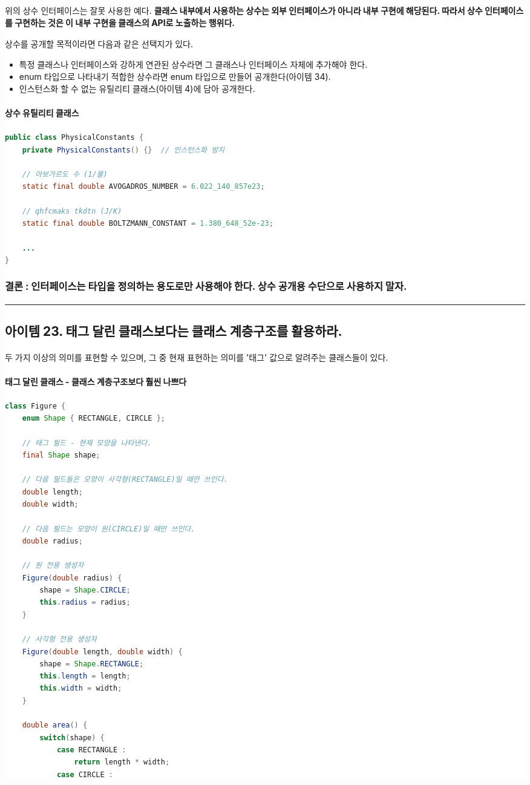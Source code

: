 위의 상수 인터페이스는 잘못 사용한 예다. __클래스 내부에서 사용하는 상수는 외부 인터페이스가 아니라 내부 구현에 해당된다. 따라서 상수 인터페이스를 구현하는 것은 이 내부 구현을 클래스의 API로 노출하는 행위다.__

상수를 공개할 목적이라면 다음과 같은 선택지가 있다.
 * 특정 클래스나 인터페이스와 강하게 연관된 상수라면 그 클래스나 인터페이스 자체에 추가해야 한다.
 * enum 타입으로 나타내기 적합한 상수라면 enum 타입으로 만들어 공개한다(아이템 34).
 * 인스턴스화 할 수 없는 유틸리티 클래스(아이템 4)에 담아 공개한다.

#### 상수 유틸리티 클래스
```java
public class PhysicalConstants {
    private PhysicalConstants() {}  // 인스턴스화 방지

    // 아보가르도 수 (1/몰)
    static final double AVOGADROS_NUMBER = 6.022_140_857e23;

    // qhfcmaks tkdtn (J/K)
    static final double BOLTZMANN_CONSTANT = 1.380_648_52e-23;

    ...
}
```

### 결론 : 인터페이스는 타입을 정의하는 용도로만 사용해야 한다. 상수 공개용 수단으로 사용하지 말자.

---

## 아이템 23. 태그 달린 클래스보다는 클래스 계층구조를 활용하라.

두 가지 이상의 의미를 표현할 수 있으며, 그 중 현재 표현하는 의미를 '태그' 값으로 알려주는 클래스들이 있다.

#### 태그 달린 클래스 - 클래스 계층구조보다 훨씬 나쁘다
```java
class Figure {
    enum Shape { RECTANGLE, CIRCLE };

    // 태그 필드 - 현재 모양을 나타낸다.
    final Shape shape;

    // 다음 필드들은 모양이 사각형(RECTANGLE)일 때만 쓰인다.
    double length;
    double width;

    // 다음 필드는 모양이 원(CIRCLE)일 때만 쓰인다.
    double radius;

    // 원 전용 생성자
    Figure(double radius) {
        shape = Shape.CIRCLE;
        this.radius = radius;
    }

    // 사각형 전용 생성자
    Figure(double length, double width) {
        shape = Shape.RECTANGLE;
        this.length = length;
        this.width = width;
    }

    double area() {
        switch(shape) {
            case RECTANGLE :
                return length * width;
            case CIRCLE :
```